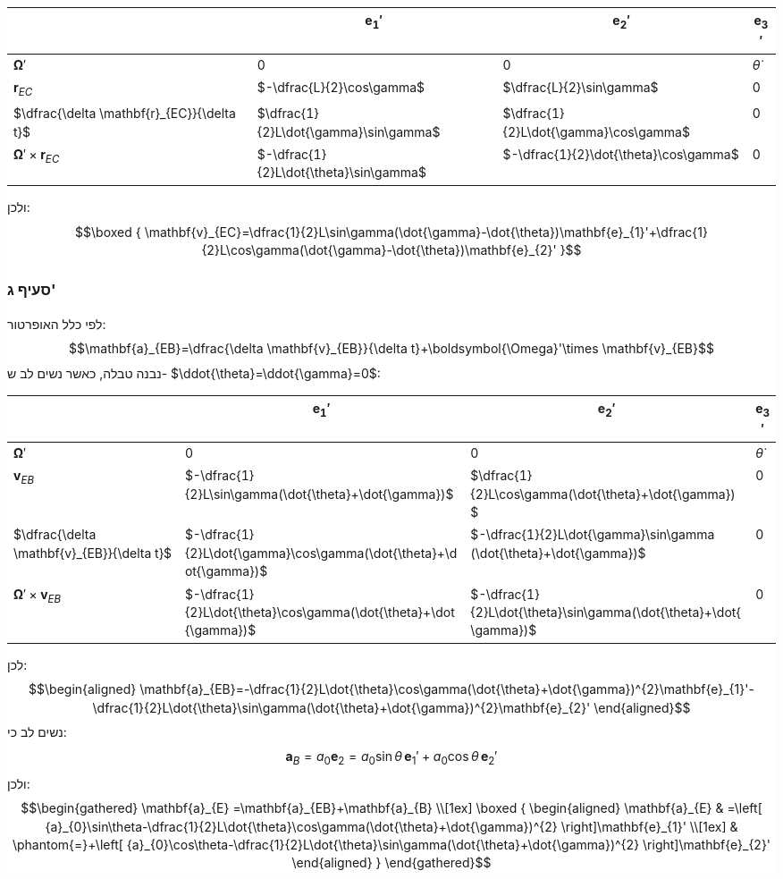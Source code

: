 |                                              | $\mathbf{e}_{1}'$                      | $\mathbf{e}_{2}'$                     | $\mathbf{e}_{3}'$ |
| -------------------------------------------- | -------------------------------------- | ------------------------------------- | ----------------- |
| $\boldsymbol{\Omega}'$                       | $0$                                    | $0$                                   | $\dot{\theta}$    |
| $\mathbf{r}_{EC}$                            | $-\dfrac{L}{2}\cos\gamma$              | $\dfrac{L}{2}\sin\gamma$              | $0$               |
| $\dfrac{\delta \mathbf{r}_{EC}}{\delta t}$   | $\dfrac{1}{2}L\dot{\gamma}\sin\gamma$  | $\dfrac{1}{2}L\dot{\gamma}\cos\gamma$ | $0$               |
| $\boldsymbol{\Omega}'\times \mathbf{r}_{EC}$ | $-\dfrac{1}{2}L\dot{\theta}\sin\gamma$ | $-\dfrac{1}{2}\dot{\theta}\cos\gamma$ | $0$               |

ולכן:
$$\boxed {
\mathbf{v}_{EC}=\dfrac{1}{2}L\sin\gamma(\dot{\gamma}-\dot{\theta})\mathbf{e}_{1}'+\dfrac{1}{2}L\cos\gamma(\dot{\gamma}-\dot{\theta})\mathbf{e}_{2}'
 }$$

### סעיף ג'
לפי כלל האופרטור:
$$\mathbf{a}_{EB}=\dfrac{\delta \mathbf{v}_{EB}}{\delta t}+\boldsymbol{\Omega}'\times \mathbf{v}_{EB}$$
נבנה טבלה, כאשר נשים לב ש- $\ddot{\theta}=\ddot{\gamma}=0$:

|                                              | $\mathbf{e}_{1}'$                                                 | $\mathbf{e}_{2}'$                                                  | $\mathbf{e}_{3}'$ |
| -------------------------------------------- | ----------------------------------------------------------------- | ------------------------------------------------------------------ | ----------------- |
| $\boldsymbol{\Omega}'$                       | $0$                                                               | $0$                                                                | $\dot{\theta}$    |
| $\mathbf{v}_{EB}$                            | $-\dfrac{1}{2}L\sin\gamma(\dot{\theta}+\dot{\gamma})$             | $\dfrac{1}{2}L\cos\gamma(\dot{\theta}+\dot{\gamma})$               | $0$               |
| $\dfrac{\delta \mathbf{v}_{EB}}{\delta t}$   | $-\dfrac{1}{2}L\dot{\gamma}\cos\gamma(\dot{\theta}+\dot{\gamma})$ | $-\dfrac{1}{2}L\dot{\gamma}\sin\gamma (\dot{\theta}+\dot{\gamma})$ | $0$               |
| $\boldsymbol{\Omega}'\times \mathbf{v}_{EB}$ | $-\dfrac{1}{2}L\dot{\theta}\cos\gamma(\dot{\theta}+\dot{\gamma})$ | $-\dfrac{1}{2}L\dot{\theta}\sin\gamma(\dot{\theta}+\dot{\gamma})$  | $0$               |
לכן:
$$\begin{aligned}
\mathbf{a}_{EB}=-\dfrac{1}{2}L\dot{\theta}\cos\gamma(\dot{\theta}+\dot{\gamma})^{2}\mathbf{e}_{1}'-\dfrac{1}{2}L\dot{\theta}\sin\gamma(\dot{\theta}+\dot{\gamma})^{2}\mathbf{e}_{2}'
\end{aligned}$$
נשים לב כי:
$$\mathbf{a}_{B}={a}_{0}\mathbf{e}_{2}={a}_{0}\sin\theta \,\mathbf{e}_{1}'+{a}_{0}\cos\theta\, \mathbf{e}_{2}'$$
ולכן:
$$\begin{gathered}
\mathbf{a}_{E} =\mathbf{a}_{EB}+\mathbf{a}_{B} \\[1ex]
\boxed {
\begin{aligned}
\mathbf{a}_{E} & =\left[ {a}_{0}\sin\theta-\dfrac{1}{2}L\dot{\theta}\cos\gamma(\dot{\theta}+\dot{\gamma})^{2} \right]\mathbf{e}_{1}' \\[1ex]
 & \phantom{=}+\left[ {a}_{0}\cos\theta-\dfrac{1}{2}L\dot{\theta}\sin\gamma(\dot{\theta}+\dot{\gamma})^{2} \right]\mathbf{e}_{2}'
\end{aligned}
 }
\end{gathered}$$

